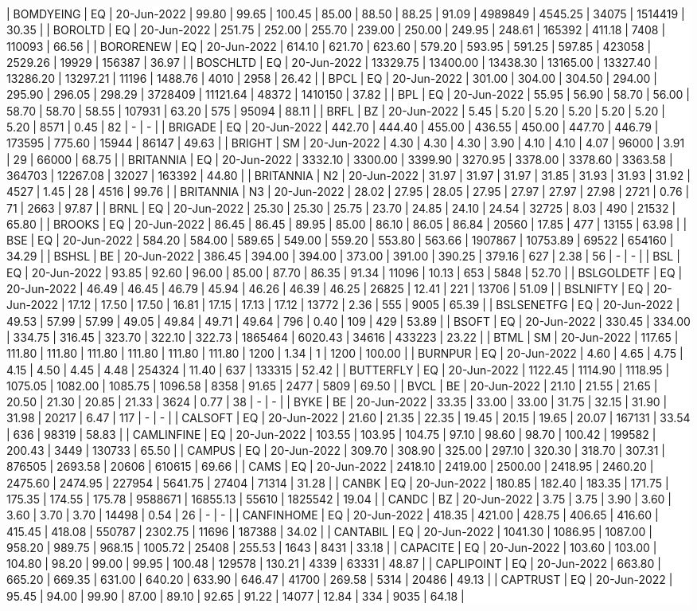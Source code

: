| BOMDYEING | EQ | 20-Jun-2022 | 99.80 | 99.65 | 100.45 | 85.00 | 88.50 | 88.25 | 91.09 | 4989849 | 4545.25 | 34075 | 1514419 | 30.35 |
| BOROLTD | EQ | 20-Jun-2022 | 251.75 | 252.00 | 255.70 | 239.00 | 250.00 | 249.95 | 248.61 | 165392 | 411.18 | 7408 | 110093 | 66.56 |
| BORORENEW | EQ | 20-Jun-2022 | 614.10 | 621.70 | 623.60 | 579.20 | 593.95 | 591.25 | 597.85 | 423058 | 2529.26 | 19929 | 156387 | 36.97 |
| BOSCHLTD | EQ | 20-Jun-2022 | 13329.75 | 13400.00 | 13438.30 | 13165.00 | 13327.40 | 13286.20 | 13297.21 | 11196 | 1488.76 | 4010 | 2958 | 26.42 |
| BPCL | EQ | 20-Jun-2022 | 301.00 | 304.00 | 304.50 | 294.00 | 295.90 | 296.05 | 298.29 | 3728409 | 11121.64 | 48372 | 1410150 | 37.82 |
| BPL | EQ | 20-Jun-2022 | 55.95 | 56.90 | 58.70 | 56.00 | 58.70 | 58.70 | 58.55 | 107931 | 63.20 | 575 | 95094 | 88.11 |
| BRFL | BZ | 20-Jun-2022 | 5.45 | 5.20 | 5.20 | 5.20 | 5.20 | 5.20 | 5.20 | 8571 | 0.45 | 82 | - | - |
| BRIGADE | EQ | 20-Jun-2022 | 442.70 | 444.40 | 455.00 | 436.55 | 450.00 | 447.70 | 446.79 | 173595 | 775.60 | 15944 | 86147 | 49.63 |
| BRIGHT | SM | 20-Jun-2022 | 4.30 | 4.30 | 4.30 | 3.90 | 4.10 | 4.10 | 4.07 | 96000 | 3.91 | 29 | 66000 | 68.75 |
| BRITANNIA | EQ | 20-Jun-2022 | 3332.10 | 3300.00 | 3399.90 | 3270.95 | 3378.00 | 3378.60 | 3363.58 | 364703 | 12267.08 | 32027 | 163392 | 44.80 |
| BRITANNIA | N2 | 20-Jun-2022 | 31.97 | 31.97 | 31.97 | 31.85 | 31.93 | 31.93 | 31.92 | 4527 | 1.45 | 28 | 4516 | 99.76 |
| BRITANNIA | N3 | 20-Jun-2022 | 28.02 | 27.95 | 28.05 | 27.95 | 27.97 | 27.97 | 27.98 | 2721 | 0.76 | 71 | 2663 | 97.87 |
| BRNL | EQ | 20-Jun-2022 | 25.30 | 25.30 | 25.75 | 23.70 | 24.85 | 24.10 | 24.54 | 32725 | 8.03 | 490 | 21532 | 65.80 |
| BROOKS | EQ | 20-Jun-2022 | 86.45 | 86.45 | 89.95 | 85.00 | 86.10 | 86.05 | 86.84 | 20560 | 17.85 | 477 | 13155 | 63.98 |
| BSE | EQ | 20-Jun-2022 | 584.20 | 584.00 | 589.65 | 549.00 | 559.20 | 553.80 | 563.66 | 1907867 | 10753.89 | 69522 | 654160 | 34.29 |
| BSHSL | BE | 20-Jun-2022 | 386.45 | 394.00 | 394.00 | 373.00 | 391.00 | 390.25 | 379.16 | 627 | 2.38 | 56 | - | - |
| BSL | EQ | 20-Jun-2022 | 93.85 | 92.60 | 96.00 | 85.00 | 87.70 | 86.35 | 91.34 | 11096 | 10.13 | 653 | 5848 | 52.70 |
| BSLGOLDETF | EQ | 20-Jun-2022 | 46.49 | 46.45 | 46.79 | 45.94 | 46.26 | 46.39 | 46.25 | 26825 | 12.41 | 221 | 13706 | 51.09 |
| BSLNIFTY | EQ | 20-Jun-2022 | 17.12 | 17.50 | 17.50 | 16.81 | 17.15 | 17.13 | 17.12 | 13772 | 2.36 | 555 | 9005 | 65.39 |
| BSLSENETFG | EQ | 20-Jun-2022 | 49.53 | 57.99 | 57.99 | 49.05 | 49.84 | 49.71 | 49.64 | 796 | 0.40 | 109 | 429 | 53.89 |
| BSOFT | EQ | 20-Jun-2022 | 330.45 | 334.00 | 334.75 | 316.45 | 323.70 | 322.10 | 322.73 | 1865464 | 6020.43 | 34616 | 433223 | 23.22 |
| BTML | SM | 20-Jun-2022 | 117.65 | 111.80 | 111.80 | 111.80 | 111.80 | 111.80 | 111.80 | 1200 | 1.34 | 1 | 1200 | 100.00 |
| BURNPUR | EQ | 20-Jun-2022 | 4.60 | 4.65 | 4.75 | 4.15 | 4.50 | 4.45 | 4.48 | 254324 | 11.40 | 637 | 133315 | 52.42 |
| BUTTERFLY | EQ | 20-Jun-2022 | 1122.45 | 1114.90 | 1118.95 | 1075.05 | 1082.00 | 1085.75 | 1096.58 | 8358 | 91.65 | 2477 | 5809 | 69.50 |
| BVCL | BE | 20-Jun-2022 | 21.10 | 21.55 | 21.65 | 20.50 | 21.30 | 20.85 | 21.33 | 3624 | 0.77 | 38 | - | - |
| BYKE | BE | 20-Jun-2022 | 33.35 | 33.00 | 33.00 | 31.75 | 32.15 | 31.90 | 31.98 | 20217 | 6.47 | 117 | - | - |
| CALSOFT | EQ | 20-Jun-2022 | 21.60 | 21.35 | 22.35 | 19.45 | 20.15 | 19.65 | 20.07 | 167131 | 33.54 | 636 | 98319 | 58.83 |
| CAMLINFINE | EQ | 20-Jun-2022 | 103.55 | 103.95 | 104.75 | 97.10 | 98.60 | 98.70 | 100.42 | 199582 | 200.43 | 3449 | 130733 | 65.50 |
| CAMPUS | EQ | 20-Jun-2022 | 309.70 | 308.90 | 325.00 | 297.10 | 320.30 | 318.70 | 307.31 | 876505 | 2693.58 | 20606 | 610615 | 69.66 |
| CAMS | EQ | 20-Jun-2022 | 2418.10 | 2419.00 | 2500.00 | 2418.95 | 2460.20 | 2475.60 | 2474.95 | 227954 | 5641.75 | 27404 | 71314 | 31.28 |
| CANBK | EQ | 20-Jun-2022 | 180.85 | 182.40 | 183.35 | 171.75 | 175.35 | 174.55 | 175.78 | 9588671 | 16855.13 | 55610 | 1825542 | 19.04 |
| CANDC | BZ | 20-Jun-2022 | 3.75 | 3.75 | 3.90 | 3.60 | 3.60 | 3.70 | 3.70 | 14498 | 0.54 | 26 | - | - |
| CANFINHOME | EQ | 20-Jun-2022 | 418.35 | 421.00 | 428.75 | 406.65 | 416.60 | 415.45 | 418.08 | 550787 | 2302.75 | 11696 | 187388 | 34.02 |
| CANTABIL | EQ | 20-Jun-2022 | 1041.30 | 1086.95 | 1087.00 | 958.20 | 989.75 | 968.15 | 1005.72 | 25408 | 255.53 | 1643 | 8431 | 33.18 |
| CAPACITE | EQ | 20-Jun-2022 | 103.60 | 103.00 | 104.80 | 98.20 | 99.00 | 99.95 | 100.48 | 129578 | 130.21 | 4339 | 63331 | 48.87 |
| CAPLIPOINT | EQ | 20-Jun-2022 | 663.80 | 665.20 | 669.35 | 631.00 | 640.20 | 633.90 | 646.47 | 41700 | 269.58 | 5314 | 20486 | 49.13 |
| CAPTRUST | EQ | 20-Jun-2022 | 95.45 | 94.00 | 99.90 | 87.00 | 89.10 | 92.65 | 91.22 | 14077 | 12.84 | 334 | 9035 | 64.18 |